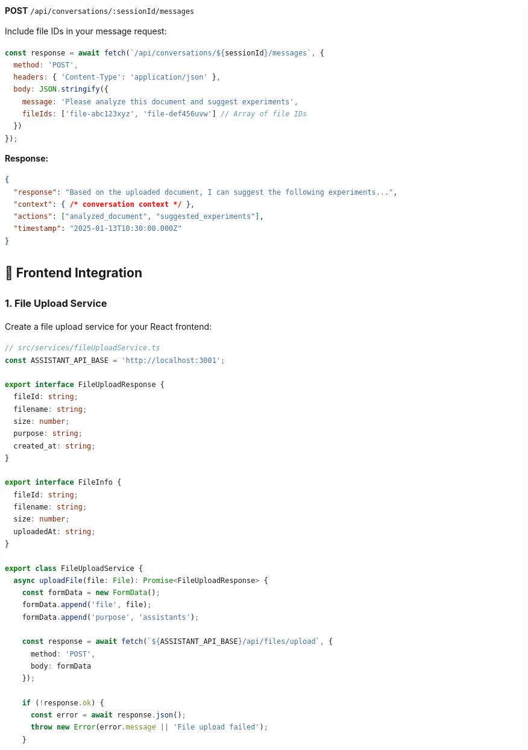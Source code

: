 **POST** `/api/conversations/:sessionId/messages`

Include file IDs in your message request:

```javascript
const response = await fetch(`/api/conversations/${sessionId}/messages`, {
  method: 'POST',
  headers: { 'Content-Type': 'application/json' },
  body: JSON.stringify({
    message: 'Please analyze this document and suggest experiments',
    fileIds: ['file-abc123xyz', 'file-def456uvw'] // Array of file IDs
  })
});
```

**Response:**
```json
{
  "response": "Based on the uploaded document, I can suggest the following experiments...",
  "context": { /* conversation context */ },
  "actions": ["analyzed_document", "suggested_experiments"],
  "timestamp": "2025-01-13T10:30:00.000Z"
}
```

## 🔧 **Frontend Integration**

### **1. File Upload Service**

Create a file upload service for your React frontend:

```typescript
// src/services/fileUploadService.ts
const ASSISTANT_API_BASE = 'http://localhost:3001';

export interface FileUploadResponse {
  fileId: string;
  filename: string;
  size: number;
  purpose: string;
  created_at: string;
}

export interface FileInfo {
  fileId: string;
  filename: string;
  size: number;
  uploadedAt: string;
}

export class FileUploadService {
  async uploadFile(file: File): Promise<FileUploadResponse> {
    const formData = new FormData();
    formData.append('file', file);
    formData.append('purpose', 'assistants');

    const response = await fetch(`${ASSISTANT_API_BASE}/api/files/upload`, {
      method: 'POST',
      body: formData
    });

    if (!response.ok) {
      const error = await response.json();
      throw new Error(error.message || 'File upload failed');
    }

```